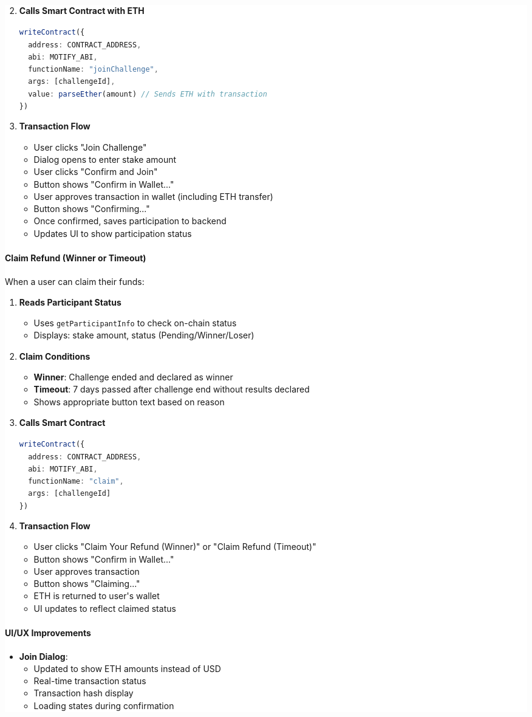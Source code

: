 2. **Calls Smart Contract with ETH**
   ```typescript
   writeContract({
     address: CONTRACT_ADDRESS,
     abi: MOTIFY_ABI,
     functionName: "joinChallenge",
     args: [challengeId],
     value: parseEther(amount) // Sends ETH with transaction
   })
   ```

3. **Transaction Flow**
   - User clicks "Join Challenge"
   - Dialog opens to enter stake amount
   - User clicks "Confirm and Join"
   - Button shows "Confirm in Wallet..."
   - User approves transaction in wallet (including ETH transfer)
   - Button shows "Confirming..."
   - Once confirmed, saves participation to backend
   - Updates UI to show participation status

#### Claim Refund (Winner or Timeout)
When a user can claim their funds:

1. **Reads Participant Status**
   - Uses `getParticipantInfo` to check on-chain status
   - Displays: stake amount, status (Pending/Winner/Loser)

2. **Claim Conditions**
   - **Winner**: Challenge ended and declared as winner
   - **Timeout**: 7 days passed after challenge end without results declared
   - Shows appropriate button text based on reason

3. **Calls Smart Contract**
   ```typescript
   writeContract({
     address: CONTRACT_ADDRESS,
     abi: MOTIFY_ABI,
     functionName: "claim",
     args: [challengeId]
   })
   ```

4. **Transaction Flow**
   - User clicks "Claim Your Refund (Winner)" or "Claim Refund (Timeout)"
   - Button shows "Confirm in Wallet..."
   - User approves transaction
   - Button shows "Claiming..."
   - ETH is returned to user's wallet
   - UI updates to reflect claimed status

#### UI/UX Improvements
- **Join Dialog**:
  - Updated to show ETH amounts instead of USD
  - Real-time transaction status
  - Transaction hash display
  - Loading states during confirmation
  